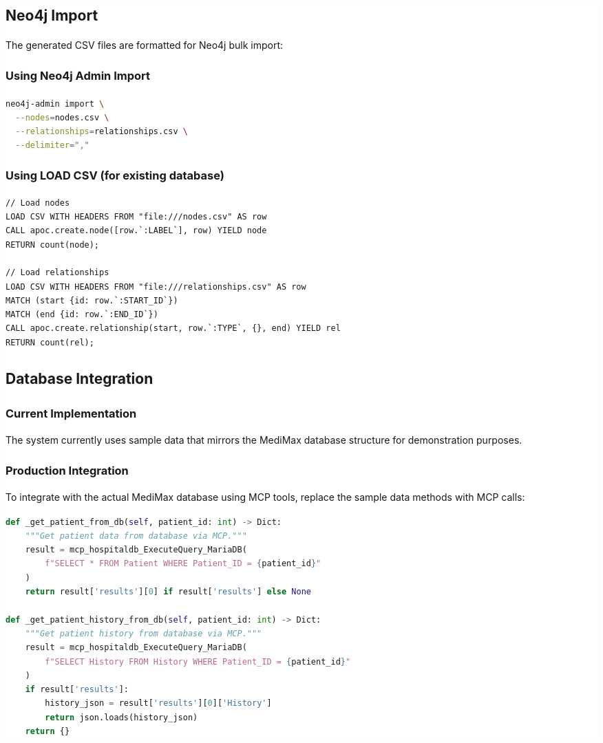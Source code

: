## Neo4j Import

The generated CSV files are formatted for Neo4j bulk import:

### Using Neo4j Admin Import
```bash
neo4j-admin import \
  --nodes=nodes.csv \
  --relationships=relationships.csv \
  --delimiter=","
```

### Using LOAD CSV (for existing database)
```cypher
// Load nodes
LOAD CSV WITH HEADERS FROM "file:///nodes.csv" AS row
CALL apoc.create.node([row.`:LABEL`], row) YIELD node
RETURN count(node);

// Load relationships
LOAD CSV WITH HEADERS FROM "file:///relationships.csv" AS row
MATCH (start {id: row.`:START_ID`})
MATCH (end {id: row.`:END_ID`})
CALL apoc.create.relationship(start, row.`:TYPE`, {}, end) YIELD rel
RETURN count(rel);
```

## Database Integration

### Current Implementation
The system currently uses sample data that mirrors the MediMax database structure for demonstration purposes.

### Production Integration
To integrate with the actual MediMax database using MCP tools, replace the sample data methods with MCP calls:

```python
def _get_patient_from_db(self, patient_id: int) -> Dict:
    """Get patient data from database via MCP."""
    result = mcp_hospitaldb_ExecuteQuery_MariaDB(
        f"SELECT * FROM Patient WHERE Patient_ID = {patient_id}"
    )
    return result['results'][0] if result['results'] else None

def _get_patient_history_from_db(self, patient_id: int) -> Dict:
    """Get patient history from database via MCP."""
    result = mcp_hospitaldb_ExecuteQuery_MariaDB(
        f"SELECT History FROM History WHERE Patient_ID = {patient_id}"
    )
    if result['results']:
        history_json = result['results'][0]['History']
        return json.loads(history_json)
    return {}
```
